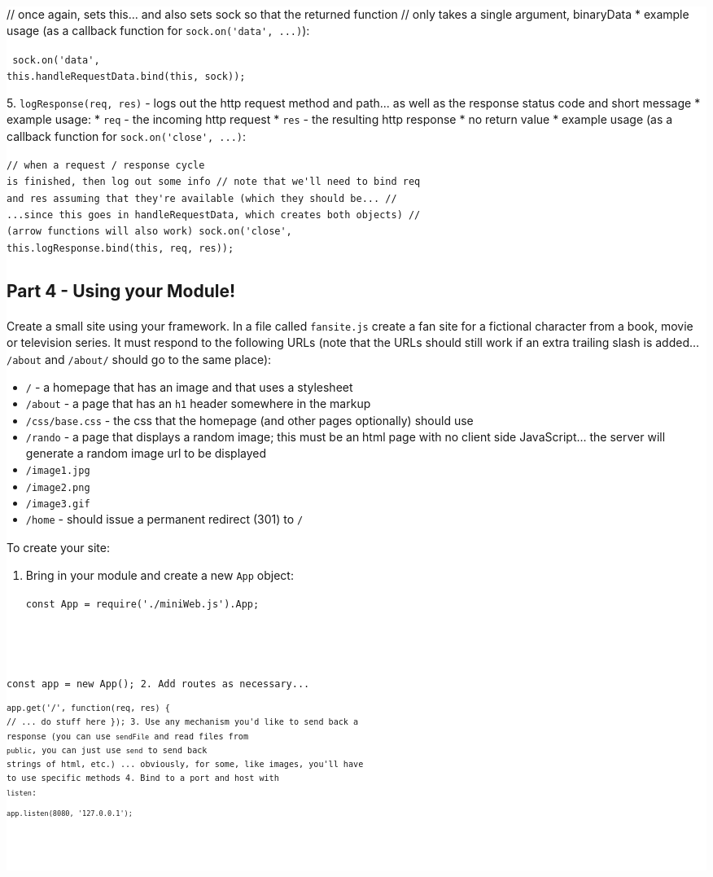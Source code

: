 // once again, sets this... and also sets sock so that the returned function
// only takes a single argument, binaryData
    * example usage (as a callback function for `sock.on('data', ...)`):
    <pre><code data-trim contenteditable> sock.on('data', this.handleRequestData.bind(this, sock)); </code></pre>
5. `logResponse(req, res)` - logs out the http request method and path... as well as the response status code and short message
    * example usage:
    * `req` - the incoming http request
    * `res` - the resulting http response
    * no return value
    * example usage (as a callback function for `sock.on('close', ...)`:
        <pre><code data-trim contenteditable>// when a request / response cycle is finished, then log out some info
// note that we'll need to bind req and res assuming that they're available (which they should be...
// ...since this goes in handleRequestData, which creates both objects)
// (arrow functions will also work)
sock.on('close', this.logResponse.bind(this, req, res));
</code></pre> 


## Part 4 - Using your Module!

Create a small site using your framework. In a file called `fansite.js` create a fan site for a fictional character from a book, movie or television series. It must respond to the following URLs (note that the URLs should still work if an extra trailing slash is added... `/about` and `/about/` should go to the same place):

* `/` - a homepage that has an image and that uses a stylesheet
* `/about` - a page that has an `h1` header somewhere in the markup
* `/css/base.css` - the css that the homepage (and other pages optionally) should use
* `/rando` - a page that displays a random image; this must be an html page with no client side JavaScript... the server will generate a random image url to be displayed
* `/image1.jpg` 
* `/image2.png`
* `/image3.gif`
* `/home` - should issue a permanent redirect (301) to `/`

To create your site:

1. Bring in your module and create a new `App` object: 
    <pre><code data-trim contenteditable>const App = require('./miniWeb.js').App;
const app = new App();
2. Add routes as necessary... 
    <pre><code data-trim contenteditable>app.get('/', function(req, res) {
    // ... do stuff here
});
3. Use any mechanism you'd like to send back a response (you can use `sendFile` and read files from `public`, you can just use `send` to send back strings of html, etc.) ... obviously, for some, like images, you'll have to use specific methods
4. Bind to a port and host with `listen`:
    <pre><code data-trim contenteditable>app.listen(8080, '127.0.0.1');
</code></pre>
